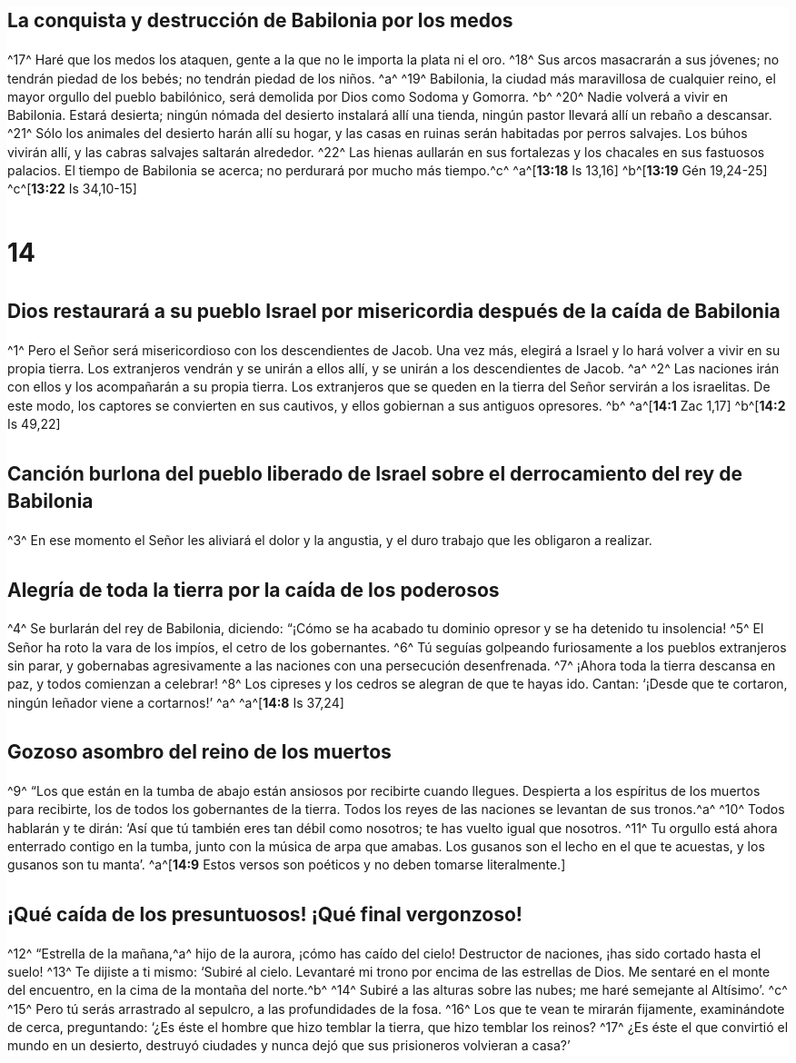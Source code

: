 ## La conquista y destrucción de Babilonia por los medos
^17^ Haré que los medos los ataquen, gente a la que no le importa la plata ni el oro. ^18^ Sus arcos masacrarán a sus jóvenes; no tendrán piedad de los bebés; no tendrán piedad de los niños. ^a^ ^19^ Babilonia, la ciudad más maravillosa de cualquier reino, el mayor orgullo del pueblo babilónico, será demolida por Dios como Sodoma y Gomorra. ^b^ ^20^ Nadie volverá a vivir en Babilonia. Estará desierta; ningún nómada del desierto instalará allí una tienda, ningún pastor llevará allí un rebaño a descansar. ^21^ Sólo los animales del desierto harán allí su hogar, y las casas en ruinas serán habitadas por perros salvajes. Los búhos vivirán allí, y las cabras salvajes saltarán alrededor. ^22^ Las hienas aullarán en sus fortalezas y los chacales en sus fastuosos palacios. El tiempo de Babilonia se acerca; no perdurará por mucho más tiempo.^c^ 
^a^[**13:18** Is 13,16] ^b^[**13:19** Gén 19,24-25] ^c^[**13:22** Is 34,10-15]

# 14 
## Dios restaurará a su pueblo Israel por misericordia después de la caída de Babilonia
^1^ Pero el Señor será misericordioso con los descendientes de Jacob. Una vez más, elegirá a Israel y lo hará volver a vivir en su propia tierra. Los extranjeros vendrán y se unirán a ellos allí, y se unirán a los descendientes de Jacob. ^a^ ^2^ Las naciones irán con ellos y los acompañarán a su propia tierra. Los extranjeros que se queden en la tierra del Señor servirán a los israelitas. De este modo, los captores se convierten en sus cautivos, y ellos gobiernan a sus antiguos opresores. ^b^ 
^a^[**14:1** Zac 1,17] ^b^[**14:2** Is 49,22]

## Canción burlona del pueblo liberado de Israel sobre el derrocamiento del rey de Babilonia
^3^ En ese momento el Señor les aliviará el dolor y la angustia, y el duro trabajo que les obligaron a realizar. 

## Alegría de toda la tierra por la caída de los poderosos
^4^ Se burlarán del rey de Babilonia, diciendo: “¡Cómo se ha acabado tu dominio opresor y se ha detenido tu insolencia! ^5^ El Señor ha roto la vara de los impíos, el cetro de los gobernantes. ^6^ Tú seguías golpeando furiosamente a los pueblos extranjeros sin parar, y gobernabas agresivamente a las naciones con una persecución desenfrenada. ^7^ ¡Ahora toda la tierra descansa en paz, y todos comienzan a celebrar! ^8^ Los cipreses y los cedros se alegran de que te hayas ido. Cantan: ‘¡Desde que te cortaron, ningún leñador viene a cortarnos!’ ^a^ 
^a^[**14:8** Is 37,24]

## Gozoso asombro del reino de los muertos
^9^ “Los que están en la tumba de abajo están ansiosos por recibirte cuando llegues. Despierta a los espíritus de los muertos para recibirte, los de todos los gobernantes de la tierra. Todos los reyes de las naciones se levantan de sus tronos.^a^ ^10^ Todos hablarán y te dirán: ‘Así que tú también eres tan débil como nosotros; te has vuelto igual que nosotros. ^11^ Tu orgullo está ahora enterrado contigo en la tumba, junto con la música de arpa que amabas. Los gusanos son el lecho en el que te acuestas, y los gusanos son tu manta’. 
^a^[**14:9** Estos versos son poéticos y no deben tomarse literalmente.]

## ¡Qué caída de los presuntuosos! ¡Qué final vergonzoso!
^12^ “Estrella de la mañana,^a^ hijo de la aurora, ¡cómo has caído del cielo! Destructor de naciones, ¡has sido cortado hasta el suelo! ^13^ Te dijiste a ti mismo: ‘Subiré al cielo. Levantaré mi trono por encima de las estrellas de Dios. Me sentaré en el monte del encuentro, en la cima de la montaña del norte.^b^ ^14^ Subiré a las alturas sobre las nubes; me haré semejante al Altísimo’. ^c^ ^15^ Pero tú serás arrastrado al sepulcro, a las profundidades de la fosa. ^16^ Los que te vean te mirarán fijamente, examinándote de cerca, preguntando: ‘¿Es éste el hombre que hizo temblar la tierra, que hizo temblar los reinos? ^17^ ¿Es éste el que convirtió el mundo en un desierto, destruyó ciudades y nunca dejó que sus prisioneros volvieran a casa?’ 